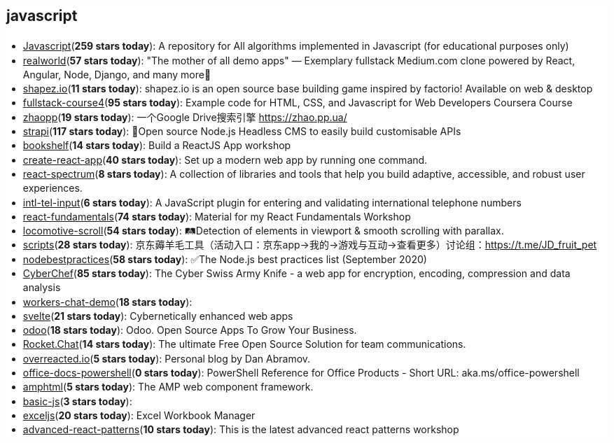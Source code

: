 ## javascript
+ [Javascript](https://github.com/TheAlgorithms/Javascript)(**259 stars today**): A repository for All algorithms implemented in Javascript (for educational purposes only)
+ [realworld](https://github.com/gothinkster/realworld)(**57 stars today**): "The mother of all demo apps" — Exemplary fullstack Medium.com clone powered by React, Angular, Node, Django, and many more🏅
+ [shapez.io](https://github.com/tobspr/shapez.io)(**11 stars today**): shapez.io is an open source base building game inspired by factorio! Available on web & desktop
+ [fullstack-course4](https://github.com/jhu-ep-coursera/fullstack-course4)(**95 stars today**): Example code for HTML, CSS, and Javascript for Web Developers Coursera Course
+ [zhaopp](https://github.com/gdtool/zhaopp)(**19 stars today**): 一个Google Drive搜索引擎 https://zhao.pp.ua/
+ [strapi](https://github.com/strapi/strapi)(**117 stars today**): 🚀Open source Node.js Headless CMS to easily build customisable APIs
+ [bookshelf](https://github.com/kentcdodds/bookshelf)(**14 stars today**): Build a ReactJS App workshop
+ [create-react-app](https://github.com/facebook/create-react-app)(**40 stars today**): Set up a modern web app by running one command.
+ [react-spectrum](https://github.com/adobe/react-spectrum)(**8 stars today**): A collection of libraries and tools that help you build adaptive, accessible, and robust user experiences.
+ [intl-tel-input](https://github.com/jackocnr/intl-tel-input)(**6 stars today**): A JavaScript plugin for entering and validating international telephone numbers
+ [react-fundamentals](https://github.com/kentcdodds/react-fundamentals)(**74 stars today**): Material for my React Fundamentals Workshop
+ [locomotive-scroll](https://github.com/locomotivemtl/locomotive-scroll)(**54 stars today**): 🛤Detection of elements in viewport & smooth scrolling with parallax.
+ [scripts](https://github.com/lxk0301/scripts)(**28 stars today**): 京东薅羊毛工具（活动入口：京东app->我的->游戏与互动->查看更多）讨论组：https://t.me/JD_fruit_pet
+ [nodebestpractices](https://github.com/goldbergyoni/nodebestpractices)(**58 stars today**): ✅The Node.js best practices list (September 2020)
+ [CyberChef](https://github.com/gchq/CyberChef)(**85 stars today**): The Cyber Swiss Army Knife - a web app for encryption, encoding, compression and data analysis
+ [workers-chat-demo](https://github.com/cloudflare/workers-chat-demo)(**18 stars today**): 
+ [svelte](https://github.com/sveltejs/svelte)(**21 stars today**): Cybernetically enhanced web apps
+ [odoo](https://github.com/odoo/odoo)(**18 stars today**): Odoo. Open Source Apps To Grow Your Business.
+ [Rocket.Chat](https://github.com/RocketChat/Rocket.Chat)(**14 stars today**): The ultimate Free Open Source Solution for team communications.
+ [overreacted.io](https://github.com/gaearon/overreacted.io)(**5 stars today**): Personal blog by Dan Abramov.
+ [office-docs-powershell](https://github.com/MicrosoftDocs/office-docs-powershell)(**0 stars today**): PowerShell Reference for Office Products - Short URL: aka.ms/office-powershell
+ [amphtml](https://github.com/ampproject/amphtml)(**5 stars today**): The AMP web component framework.
+ [basic-js](https://github.com/AlreadyBored/basic-js)(**3 stars today**): 
+ [exceljs](https://github.com/exceljs/exceljs)(**20 stars today**): Excel Workbook Manager
+ [advanced-react-patterns](https://github.com/kentcdodds/advanced-react-patterns)(**10 stars today**): This is the latest advanced react patterns workshop
